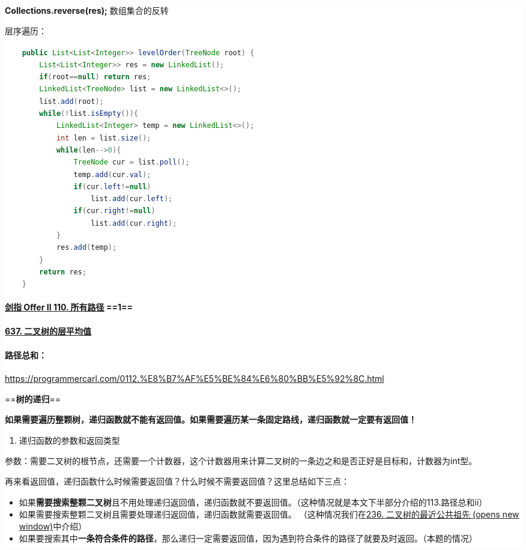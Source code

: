 
**Collections.reverse(res);**   数组集合的反转

层序遍历：

```java
    public List<List<Integer>> levelOrder(TreeNode root) {
        List<List<Integer>> res = new LinkedList();
        if(root==null) return res;
        LinkedList<TreeNode> list = new LinkedList<>();
        list.add(root);
        while(!list.isEmpty()){
            LinkedList<Integer> temp = new LinkedList<>();
            int len = list.size();
            while(len-->0){
                TreeNode cur = list.poll();
                temp.add(cur.val);
                if(cur.left!=null)
                    list.add(cur.left);
                if(cur.right!=null)
                    list.add(cur.right);    
            }
            res.add(temp);
        }
        return res;
    }
```



#### [剑指 Offer II 110. 所有路径](https://leetcode.cn/problems/bP4bmD/)  ==1==

#### [637. 二叉树的层平均值](https://leetcode-cn.com/problems/average-of-levels-in-binary-tree/)

#### **路径总和：**

https://programmercarl.com/0112.%E8%B7%AF%E5%BE%84%E6%80%BB%E5%92%8C.html



==**树的递归**==

**如果需要遍历整颗树，递归函数就不能有返回值。如果需要遍历某一条固定路线，递归函数就一定要有返回值！**

1. 递归函数的参数和返回类型

参数：需要二叉树的根节点，还需要一个计数器，这个计数器用来计算二叉树的一条边之和是否正好是目标和，计数器为int型。

再来看返回值，递归函数什么时候需要返回值？什么时候不需要返回值？这里总结如下三点：

- 如果**需要搜索整颗二叉树**且不用处理递归返回值，递归函数就不要返回值。（这种情况就是本文下半部分介绍的113.路径总和ii）
- 如果需要搜索整颗二叉树且需要处理递归返回值，递归函数就需要返回值。 （这种情况我们在[236. 二叉树的最近公共祖先 (opens new window)](https://programmercarl.com/0236.二叉树的最近公共祖先.html)中介绍）
- 如果要搜索其中**一条符合条件的路径**，那么递归一定需要返回值，因为遇到符合条件的路径了就要及时返回。（本题的情况）


